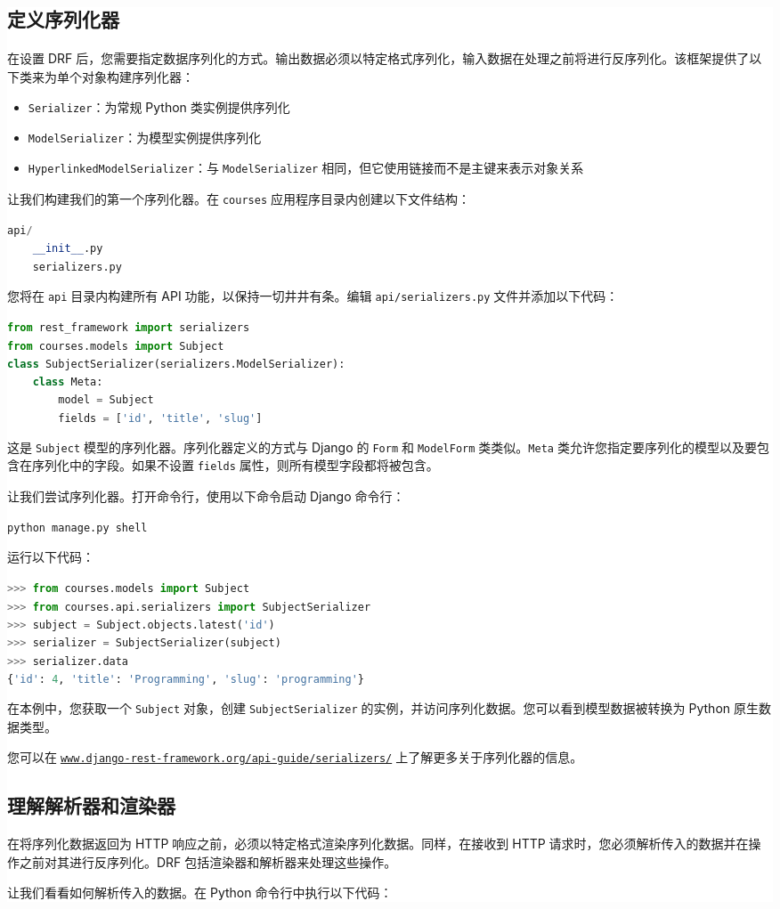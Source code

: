 ## 定义序列化器

在设置 DRF 后，您需要指定数据序列化的方式。输出数据必须以特定格式序列化，输入数据在处理之前将进行反序列化。该框架提供了以下类来为单个对象构建序列化器：

+   `Serializer`：为常规 Python 类实例提供序列化

+   `ModelSerializer`：为模型实例提供序列化

+   `HyperlinkedModelSerializer`：与 `ModelSerializer` 相同，但它使用链接而不是主键来表示对象关系

让我们构建我们的第一个序列化器。在 `courses` 应用程序目录内创建以下文件结构：

```py
api/
    __init__.py
    serializers.py 
```

您将在 `api` 目录内构建所有 API 功能，以保持一切井井有条。编辑 `api/serializers.py` 文件并添加以下代码：

```py
from rest_framework import serializers
from courses.models import Subject
class SubjectSerializer(serializers.ModelSerializer):
    class Meta:
        model = Subject
        fields = ['id', 'title', 'slug'] 
```

这是 `Subject` 模型的序列化器。序列化器定义的方式与 Django 的 `Form` 和 `ModelForm` 类类似。`Meta` 类允许您指定要序列化的模型以及要包含在序列化中的字段。如果不设置 `fields` 属性，则所有模型字段都将被包含。

让我们尝试序列化器。打开命令行，使用以下命令启动 Django 命令行：

```py
python manage.py shell 
```

运行以下代码：

```py
>>> from courses.models import Subject
>>> from courses.api.serializers import SubjectSerializer
>>> subject = Subject.objects.latest('id')
>>> serializer = SubjectSerializer(subject)
>>> serializer.data
{'id': 4, 'title': 'Programming', 'slug': 'programming'} 
```

在本例中，您获取一个 `Subject` 对象，创建 `SubjectSerializer` 的实例，并访问序列化数据。您可以看到模型数据被转换为 Python 原生数据类型。

您可以在 [`www.django-rest-framework.org/api-guide/serializers/`](https://www.django-rest-framework.org/api-guide/serializers/) 上了解更多关于序列化器的信息。

## 理解解析器和渲染器

在将序列化数据返回为 HTTP 响应之前，必须以特定格式渲染序列化数据。同样，在接收到 HTTP 请求时，您必须解析传入的数据并在操作之前对其进行反序列化。DRF 包括渲染器和解析器来处理这些操作。

让我们看看如何解析传入的数据。在 Python 命令行中执行以下代码：
